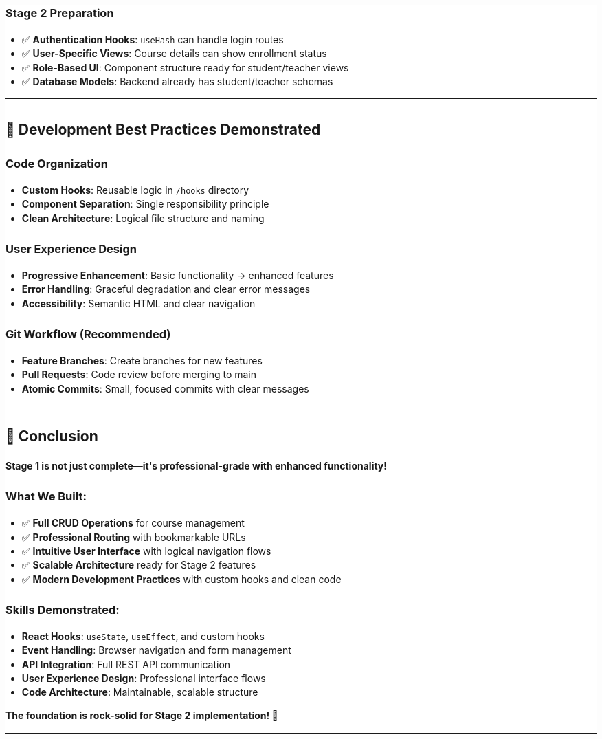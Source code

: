 ### **Stage 2 Preparation**

- ✅ **Authentication Hooks**: `useHash` can handle login routes
- ✅ **User-Specific Views**: Course details can show enrollment status
- ✅ **Role-Based UI**: Component structure ready for student/teacher views
- ✅ **Database Models**: Backend already has student/teacher schemas

---

## 👥 **Development Best Practices Demonstrated**

### **Code Organization**

- **Custom Hooks**: Reusable logic in `/hooks` directory
- **Component Separation**: Single responsibility principle
- **Clean Architecture**: Logical file structure and naming

### **User Experience Design**

- **Progressive Enhancement**: Basic functionality → enhanced features
- **Error Handling**: Graceful degradation and clear error messages
- **Accessibility**: Semantic HTML and clear navigation

### **Git Workflow** (Recommended)

- **Feature Branches**: Create branches for new features
- **Pull Requests**: Code review before merging to main
- **Atomic Commits**: Small, focused commits with clear messages

---

## 🎊 **Conclusion**

**Stage 1 is not just complete—it's professional-grade with enhanced functionality!**

### **What We Built:**

- ✅ **Full CRUD Operations** for course management
- ✅ **Professional Routing** with bookmarkable URLs
- ✅ **Intuitive User Interface** with logical navigation flows
- ✅ **Scalable Architecture** ready for Stage 2 features
- ✅ **Modern Development Practices** with custom hooks and clean code

### **Skills Demonstrated:**

- **React Hooks**: `useState`, `useEffect`, and custom hooks
- **Event Handling**: Browser navigation and form management
- **API Integration**: Full REST API communication
- **User Experience Design**: Professional interface flows
- **Code Architecture**: Maintainable, scalable structure

**The foundation is rock-solid for Stage 2 implementation! 🚀**

---
